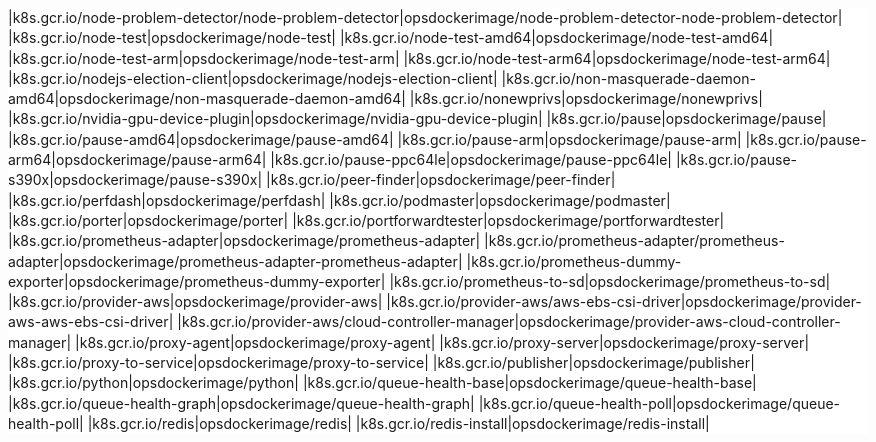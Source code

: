 |k8s.gcr.io/node-problem-detector/node-problem-detector|opsdockerimage/node-problem-detector-node-problem-detector|
|k8s.gcr.io/node-test|opsdockerimage/node-test|
|k8s.gcr.io/node-test-amd64|opsdockerimage/node-test-amd64|
|k8s.gcr.io/node-test-arm|opsdockerimage/node-test-arm|
|k8s.gcr.io/node-test-arm64|opsdockerimage/node-test-arm64|
|k8s.gcr.io/nodejs-election-client|opsdockerimage/nodejs-election-client|
|k8s.gcr.io/non-masquerade-daemon-amd64|opsdockerimage/non-masquerade-daemon-amd64|
|k8s.gcr.io/nonewprivs|opsdockerimage/nonewprivs|
|k8s.gcr.io/nvidia-gpu-device-plugin|opsdockerimage/nvidia-gpu-device-plugin|
|k8s.gcr.io/pause|opsdockerimage/pause|
|k8s.gcr.io/pause-amd64|opsdockerimage/pause-amd64|
|k8s.gcr.io/pause-arm|opsdockerimage/pause-arm|
|k8s.gcr.io/pause-arm64|opsdockerimage/pause-arm64|
|k8s.gcr.io/pause-ppc64le|opsdockerimage/pause-ppc64le|
|k8s.gcr.io/pause-s390x|opsdockerimage/pause-s390x|
|k8s.gcr.io/peer-finder|opsdockerimage/peer-finder|
|k8s.gcr.io/perfdash|opsdockerimage/perfdash|
|k8s.gcr.io/podmaster|opsdockerimage/podmaster|
|k8s.gcr.io/porter|opsdockerimage/porter|
|k8s.gcr.io/portforwardtester|opsdockerimage/portforwardtester|
|k8s.gcr.io/prometheus-adapter|opsdockerimage/prometheus-adapter|
|k8s.gcr.io/prometheus-adapter/prometheus-adapter|opsdockerimage/prometheus-adapter-prometheus-adapter|
|k8s.gcr.io/prometheus-dummy-exporter|opsdockerimage/prometheus-dummy-exporter|
|k8s.gcr.io/prometheus-to-sd|opsdockerimage/prometheus-to-sd|
|k8s.gcr.io/provider-aws|opsdockerimage/provider-aws|
|k8s.gcr.io/provider-aws/aws-ebs-csi-driver|opsdockerimage/provider-aws-aws-ebs-csi-driver|
|k8s.gcr.io/provider-aws/cloud-controller-manager|opsdockerimage/provider-aws-cloud-controller-manager|
|k8s.gcr.io/proxy-agent|opsdockerimage/proxy-agent|
|k8s.gcr.io/proxy-server|opsdockerimage/proxy-server|
|k8s.gcr.io/proxy-to-service|opsdockerimage/proxy-to-service|
|k8s.gcr.io/publisher|opsdockerimage/publisher|
|k8s.gcr.io/python|opsdockerimage/python|
|k8s.gcr.io/queue-health-base|opsdockerimage/queue-health-base|
|k8s.gcr.io/queue-health-graph|opsdockerimage/queue-health-graph|
|k8s.gcr.io/queue-health-poll|opsdockerimage/queue-health-poll|
|k8s.gcr.io/redis|opsdockerimage/redis|
|k8s.gcr.io/redis-install|opsdockerimage/redis-install|